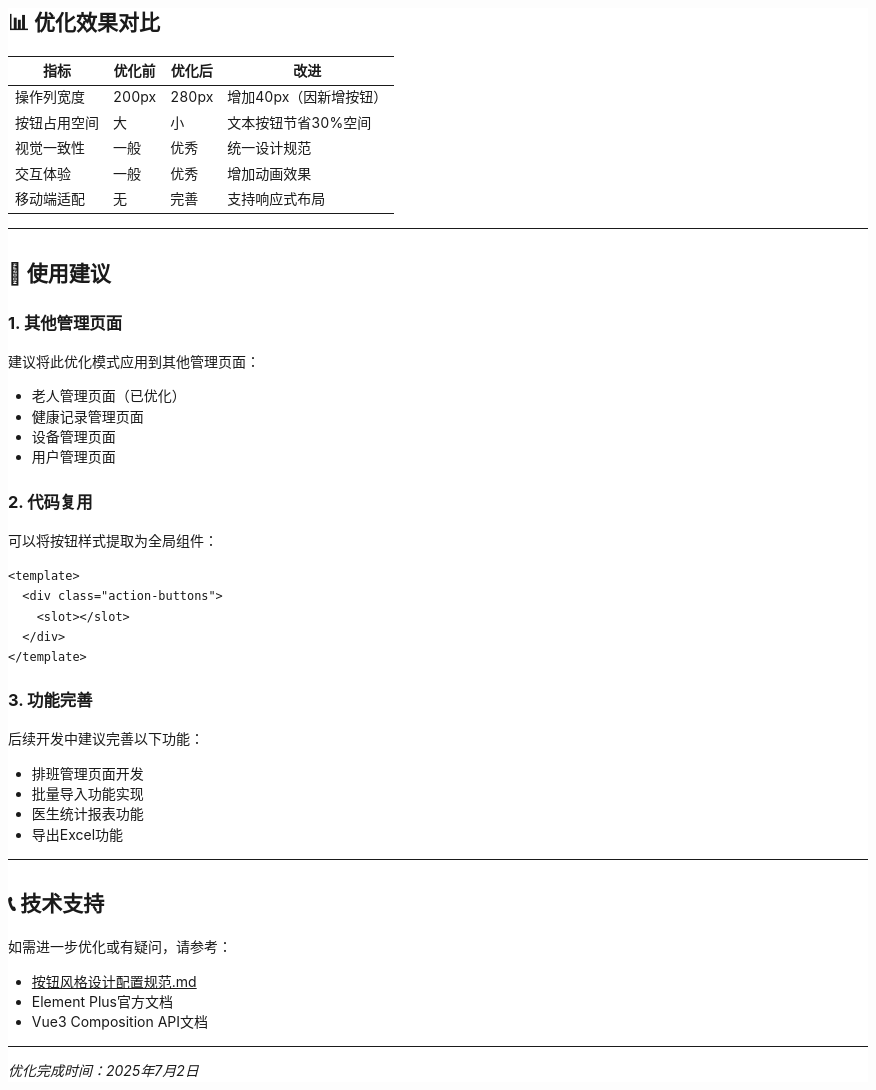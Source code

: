 
## 📊 优化效果对比

| 指标 | 优化前 | 优化后 | 改进 |
|------|--------|--------|------|
| 操作列宽度 | 200px | 280px | 增加40px（因新增按钮） |
| 按钮占用空间 | 大 | 小 | 文本按钮节省30%空间 |
| 视觉一致性 | 一般 | 优秀 | 统一设计规范 |
| 交互体验 | 一般 | 优秀 | 增加动画效果 |
| 移动端适配 | 无 | 完善 | 支持响应式布局 |

---

## 🚀 使用建议

### 1. 其他管理页面
建议将此优化模式应用到其他管理页面：
- 老人管理页面（已优化）
- 健康记录管理页面
- 设备管理页面
- 用户管理页面

### 2. 代码复用
可以将按钮样式提取为全局组件：
```vue
<template>
  <div class="action-buttons">
    <slot></slot>
  </div>
</template>
```

### 3. 功能完善
后续开发中建议完善以下功能：
- 排班管理页面开发
- 批量导入功能实现
- 医生统计报表功能
- 导出Excel功能

---

## 📞 技术支持

如需进一步优化或有疑问，请参考：
- [按钮风格设计配置规范.md](./按钮风格设计配置规范.md)
- Element Plus官方文档
- Vue3 Composition API文档

---

*优化完成时间：2025年7月2日*

